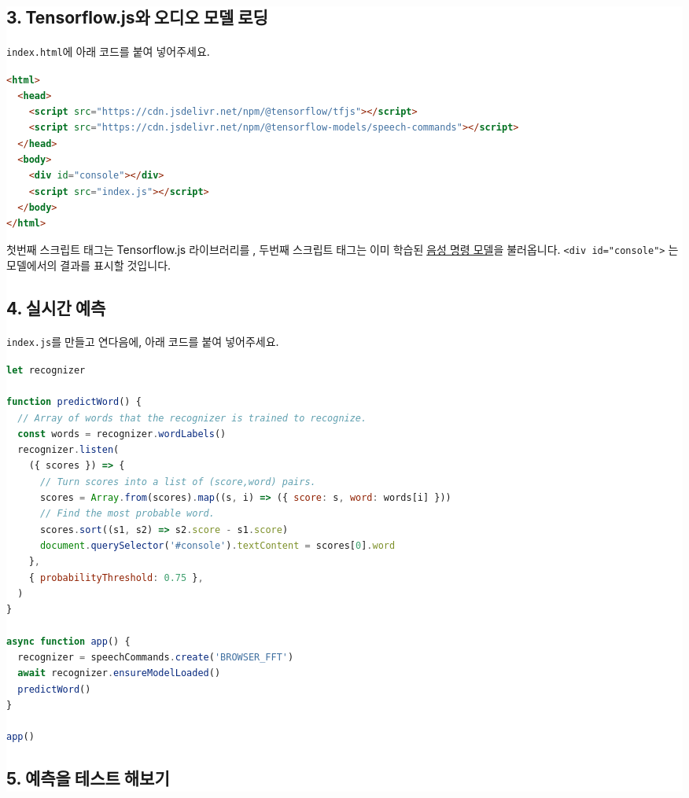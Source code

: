 ## 3. Tensorflow.js와 오디오 모델 로딩

`index.html`에 아래 코드를 붙여 넣어주세요.

```html
<html>
  <head>
    <script src="https://cdn.jsdelivr.net/npm/@tensorflow/tfjs"></script>
    <script src="https://cdn.jsdelivr.net/npm/@tensorflow-models/speech-commands"></script>
  </head>
  <body>
    <div id="console"></div>
    <script src="index.js"></script>
  </body>
</html>
```

첫번째 스크립트 태그는 Tensorflow.js 라이브러리를 , 두번째 스크립트 태그는 이미 학습된 [음성 명령 모델](https://github.com/tensorflow/tfjs-models/tree/master/speech-commands)을 불러옵니다. `<div id="console">` 는 모델에서의 결과를 표시할 것입니다.

## 4. 실시간 예측

`index.js`를 만들고 연다음에, 아래 코드를 붙여 넣어주세요.

```javascript
let recognizer

function predictWord() {
  // Array of words that the recognizer is trained to recognize.
  const words = recognizer.wordLabels()
  recognizer.listen(
    ({ scores }) => {
      // Turn scores into a list of (score,word) pairs.
      scores = Array.from(scores).map((s, i) => ({ score: s, word: words[i] }))
      // Find the most probable word.
      scores.sort((s1, s2) => s2.score - s1.score)
      document.querySelector('#console').textContent = scores[0].word
    },
    { probabilityThreshold: 0.75 },
  )
}

async function app() {
  recognizer = speechCommands.create('BROWSER_FFT')
  await recognizer.ensureModelLoaded()
  predictWord()
}

app()
```

## 5. 예측을 테스트 해보기
